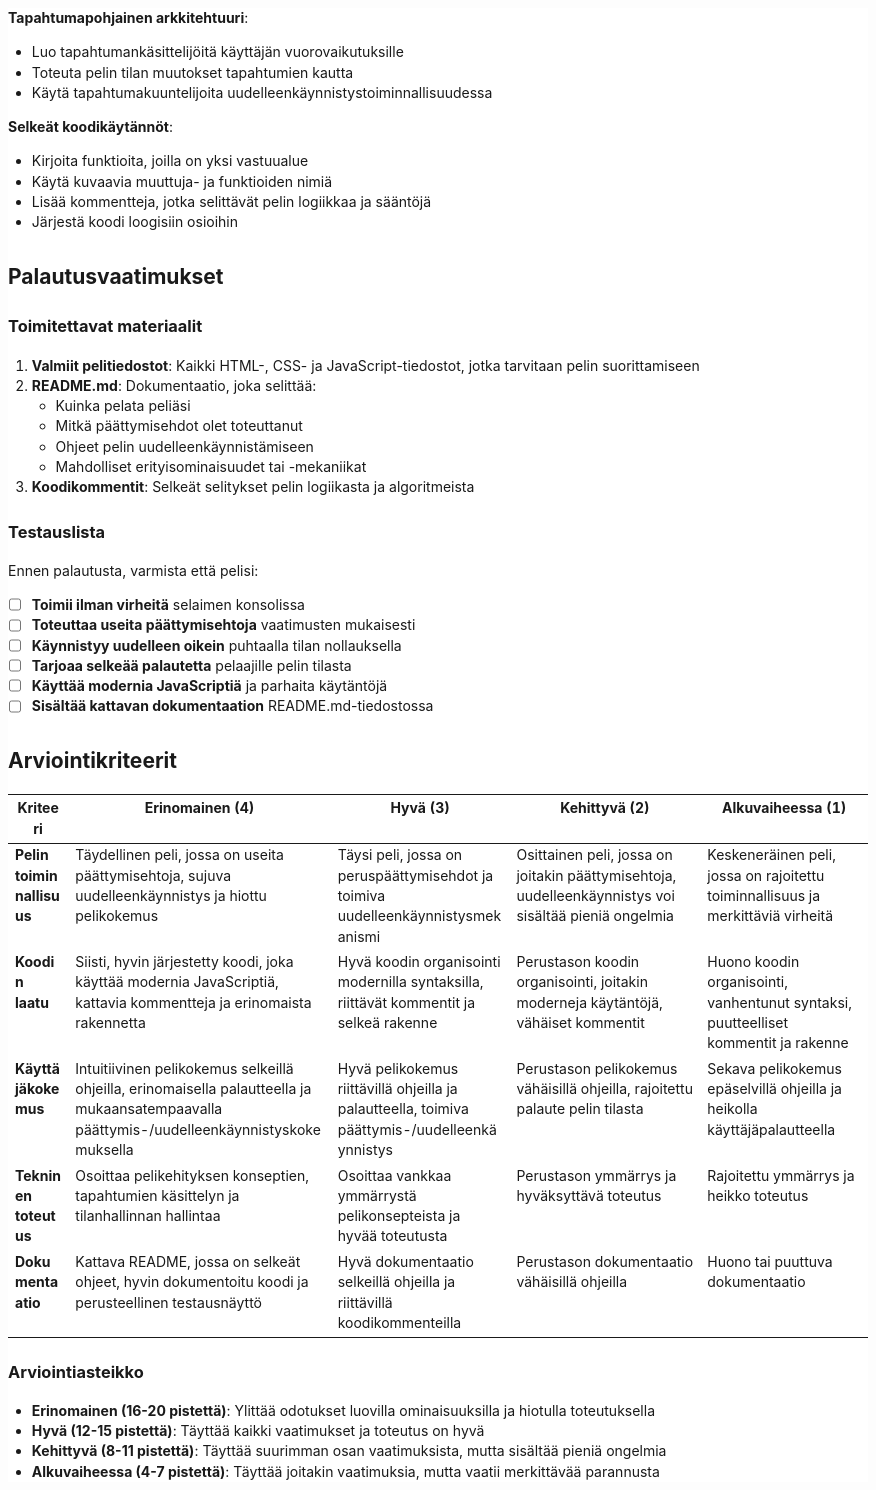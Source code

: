 **Tapahtumapohjainen arkkitehtuuri**:
- Luo tapahtumankäsittelijöitä käyttäjän vuorovaikutuksille
- Toteuta pelin tilan muutokset tapahtumien kautta
- Käytä tapahtumakuuntelijoita uudelleenkäynnistystoiminnallisuudessa

**Selkeät koodikäytännöt**:
- Kirjoita funktioita, joilla on yksi vastuualue
- Käytä kuvaavia muuttuja- ja funktioiden nimiä
- Lisää kommentteja, jotka selittävät pelin logiikkaa ja sääntöjä
- Järjestä koodi loogisiin osioihin

## Palautusvaatimukset

### Toimitettavat materiaalit

1. **Valmiit pelitiedostot**: Kaikki HTML-, CSS- ja JavaScript-tiedostot, jotka tarvitaan pelin suorittamiseen
2. **README.md**: Dokumentaatio, joka selittää:
   - Kuinka pelata peliäsi
   - Mitkä päättymisehdot olet toteuttanut
   - Ohjeet pelin uudelleenkäynnistämiseen
   - Mahdolliset erityisominaisuudet tai -mekaniikat
3. **Koodikommentit**: Selkeät selitykset pelin logiikasta ja algoritmeista

### Testauslista

Ennen palautusta, varmista että pelisi:

- [ ] **Toimii ilman virheitä** selaimen konsolissa
- [ ] **Toteuttaa useita päättymisehtoja** vaatimusten mukaisesti
- [ ] **Käynnistyy uudelleen oikein** puhtaalla tilan nollauksella
- [ ] **Tarjoaa selkeää palautetta** pelaajille pelin tilasta
- [ ] **Käyttää modernia JavaScriptiä** ja parhaita käytäntöjä
- [ ] **Sisältää kattavan dokumentaation** README.md-tiedostossa

## Arviointikriteerit

| Kriteeri | Erinomainen (4) | Hyvä (3) | Kehittyvä (2) | Alkuvaiheessa (1) |
|----------|-----------------|----------|---------------|-------------------|
| **Pelin toiminnallisuus** | Täydellinen peli, jossa on useita päättymisehtoja, sujuva uudelleenkäynnistys ja hiottu pelikokemus | Täysi peli, jossa on peruspäättymisehdot ja toimiva uudelleenkäynnistysmekanismi | Osittainen peli, jossa on joitakin päättymisehtoja, uudelleenkäynnistys voi sisältää pieniä ongelmia | Keskeneräinen peli, jossa on rajoitettu toiminnallisuus ja merkittäviä virheitä |
| **Koodin laatu** | Siisti, hyvin järjestetty koodi, joka käyttää modernia JavaScriptiä, kattavia kommentteja ja erinomaista rakennetta | Hyvä koodin organisointi modernilla syntaksilla, riittävät kommentit ja selkeä rakenne | Perustason koodin organisointi, joitakin moderneja käytäntöjä, vähäiset kommentit | Huono koodin organisointi, vanhentunut syntaksi, puutteelliset kommentit ja rakenne |
| **Käyttäjäkokemus** | Intuitiivinen pelikokemus selkeillä ohjeilla, erinomaisella palautteella ja mukaansatempaavalla päättymis-/uudelleenkäynnistyskokemuksella | Hyvä pelikokemus riittävillä ohjeilla ja palautteella, toimiva päättymis-/uudelleenkäynnistys | Perustason pelikokemus vähäisillä ohjeilla, rajoitettu palaute pelin tilasta | Sekava pelikokemus epäselvillä ohjeilla ja heikolla käyttäjäpalautteella |
| **Tekninen toteutus** | Osoittaa pelikehityksen konseptien, tapahtumien käsittelyn ja tilanhallinnan hallintaa | Osoittaa vankkaa ymmärrystä pelikonsepteista ja hyvää toteutusta | Perustason ymmärrys ja hyväksyttävä toteutus | Rajoitettu ymmärrys ja heikko toteutus |
| **Dokumentaatio** | Kattava README, jossa on selkeät ohjeet, hyvin dokumentoitu koodi ja perusteellinen testausnäyttö | Hyvä dokumentaatio selkeillä ohjeilla ja riittävillä koodikommenteilla | Perustason dokumentaatio vähäisillä ohjeilla | Huono tai puuttuva dokumentaatio |

### Arviointiasteikko
- **Erinomainen (16-20 pistettä)**: Ylittää odotukset luovilla ominaisuuksilla ja hiotulla toteutuksella
- **Hyvä (12-15 pistettä)**: Täyttää kaikki vaatimukset ja toteutus on hyvä
- **Kehittyvä (8-11 pistettä)**: Täyttää suurimman osan vaatimuksista, mutta sisältää pieniä ongelmia
- **Alkuvaiheessa (4-7 pistettä)**: Täyttää joitakin vaatimuksia, mutta vaatii merkittävää parannusta
